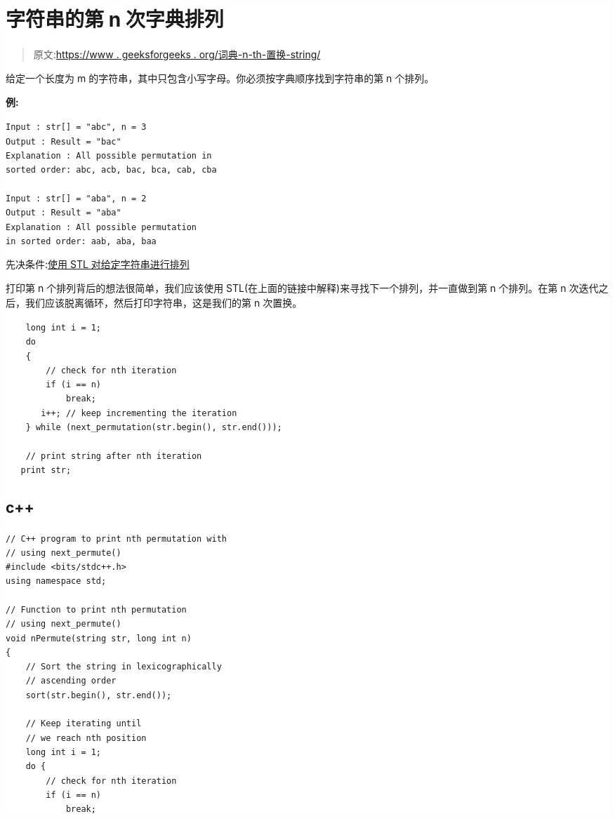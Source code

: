 # 字符串的第 n 次字典排列

> 原文:[https://www . geeksforgeeks . org/词典-n-th-置换-string/](https://www.geeksforgeeks.org/lexicographically-n-th-permutation-string/)

给定一个长度为 m 的字符串，其中只包含小写字母。你必须按字典顺序找到字符串的第 n 个排列。

**例:**

```
Input : str[] = "abc", n = 3
Output : Result = "bac"
Explanation : All possible permutation in
sorted order: abc, acb, bac, bca, cab, cba

Input : str[] = "aba", n = 2
Output : Result = "aba"
Explanation : All possible permutation
in sorted order: aab, aba, baa

```

先决条件:[使用 STL 对给定字符串进行排列](https://www.geeksforgeeks.org/permutations-of-a-given-string-using-stl/)

打印第 n 个排列背后的想法很简单，我们应该使用 STL(在上面的链接中解释)来寻找下一个排列，并一直做到第 n 个排列。在第 n 次迭代之后，我们应该脱离循环，然后打印字符串，这是我们的第 n 次置换。

```
    long int i = 1;
    do
    {
        // check for nth iteration
        if (i == n)
            break;
       i++; // keep incrementing the iteration
    } while (next_permutation(str.begin(), str.end()));

    // print string after nth iteration
   print str;

```

## c++

```
// C++ program to print nth permutation with
// using next_permute()
#include <bits/stdc++.h>
using namespace std;

// Function to print nth permutation
// using next_permute()
void nPermute(string str, long int n)
{
    // Sort the string in lexicographically
    // ascending order
    sort(str.begin(), str.end());

    // Keep iterating until
    // we reach nth position
    long int i = 1;
    do {
        // check for nth iteration
        if (i == n)
            break;

```